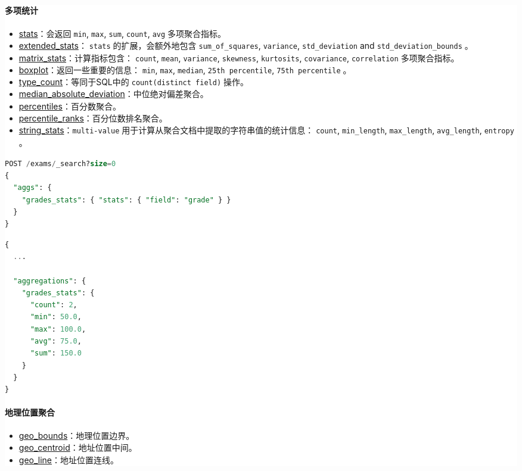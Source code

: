#### 多项统计

* [stats](https://www.elastic.co/guide/en/elasticsearch/reference/current/search-aggregations-metrics-stats-aggregation.html)：会返回 `min`, `max`, `sum`, `count`, `avg` 多项聚合指标。
* [extended_stats](https://www.elastic.co/guide/en/elasticsearch/reference/current/search-aggregations-metrics-extendedstats-aggregation.html)： `stats` 的扩展，会额外地包含 `sum_of_squares`, `variance`, `std_deviation` and `std_deviation_bounds` 。
* [matrix_stats](https://www.elastic.co/guide/en/elasticsearch/reference/current/search-aggregations-matrix-stats-aggregation.html)：计算指标包含： `count`, `mean`, `variance`, `skewness`, `kurtosits`, `covariance`, `correlation` 多项聚合指标。
* [boxplot](https://www.elastic.co/guide/en/elasticsearch/reference/current/search-aggregations-metrics-boxplot-aggregation.html)：返回一些重要的信息： `min`, `max`, `median`, `25th percentile`, `75th percentile` 。
* [type_count](https://www.elastic.co/guide/en/elasticsearch/reference/current/search-aggregations-metrics-cardinality-aggregation.html)：等同于SQL中的 `count(distinct field)` 操作。
* [median_absolute_deviation](https://www.elastic.co/guide/en/elasticsearch/reference/current/search-aggregations-metrics-median-absolute-deviation-aggregation.html)：中位绝对偏差聚合。
* [percentiles](https://www.elastic.co/guide/en/elasticsearch/reference/current/search-aggregations-metrics-percentile-aggregation.html)：百分数聚合。
* [percentile_ranks](https://www.elastic.co/guide/en/elasticsearch/reference/current/search-aggregations-metrics-percentile-rank-aggregation.html)：百分位数排名聚合。
* [string_stats](https://www.elastic.co/guide/en/elasticsearch/reference/current/search-aggregations-metrics-string-stats-aggregation.html)：`multi-value` 用于计算从聚合文档中提取的字符串值的统计信息： `count`, `min_length`, `max_length`, `avg_length`, `entropy` 。

```sql
POST /exams/_search?size=0
{
  "aggs": {
    "grades_stats": { "stats": { "field": "grade" } }
  }
}
```

```sql
{
  ...

  "aggregations": {
    "grades_stats": {
      "count": 2,
      "min": 50.0,
      "max": 100.0,
      "avg": 75.0,
      "sum": 150.0
    }
  }
}
```

#### 地理位置聚合

* [geo_bounds](https://www.elastic.co/guide/en/elasticsearch/reference/current/*search-aggregations-metrics-geobounds-aggregation.html)：地理位置边界。
* [geo_centroid](https://www.elastic.co/guide/en/elasticsearch/reference/current/search-aggregations-metrics-geocentroid-aggregation.html)：地址位置中间。
* [geo_line](https://www.elastic.co/guide/en/elasticsearch/reference/current/search-aggregations-metrics-geo-line.html)：地址位置连线。
